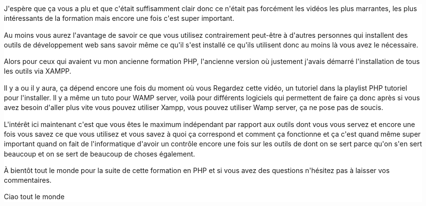 J'espère que ça vous a plu et que c'était suffisamment clair donc ce n'était pas forcément les vidéos les plus marrantes, les plus intéressants de la formation mais encore une fois c'est super important. 

Au moins vous aurez l'avantage de savoir ce que vous utilisez contrairement peut-être à d'autres personnes qui installent des outils de développement web sans savoir même ce qu'il s'est installé ce qu'ils utilisent donc au moins là vous avez le nécessaire. 

Alors pour ceux qui avaient vu mon ancienne formation PHP, l'ancienne version où justement j'avais démarré l'installation de tous les outils via XAMPP.

Il y a ou il y aura, ça dépend encore une fois du moment où vous Regardez cette vidéo, un tutoriel dans la playlist PHP tutoriel pour l'installer. Il y a même un tuto pour WAMP server, voilà pour différents logiciels qui permettent de faire ça donc après si vous avez besoin d'aller plus vite vous pouvez utiliser Xampp, vous pouvez utiliser Wamp server, ça ne pose pas de soucis. 

L'intérêt ici maintenant c'est que vous êtes le maximum indépendant par rapport aux outils dont vous vous servez et encore une fois vous savez ce que vous utilisez et vous savez à quoi ça correspond et comment ça fonctionne et ça c'est quand même super important quand on fait de l'informatique d'avoir un contrôle encore une fois sur les outils de dont on se sert parce qu'on s'en sert beaucoup et on se sert de beaucoup de choses également. 

À bientôt tout le monde pour la suite de cette formation en PHP et si vous avez des questions n'hésitez pas à laisser vos commentaires. 

Ciao tout le monde
